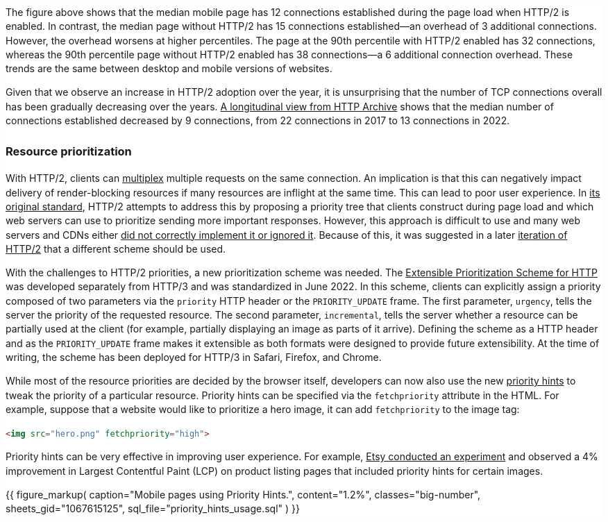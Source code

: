 The figure above shows that the median mobile page has 12 connections established during the page load when HTTP/2 is enabled. In contrast, the median page without HTTP/2 has 15 connections established—an overhead of 3 additional connections. However, the overhead worsens at higher percentiles. The page at the 90th percentile with HTTP/2 enabled has 32 connections, whereas the 90th percentile page without HTTP/2 enabled has 38 connections—a 6 additional connection overhead. These trends are the same between desktop and mobile versions of websites.

Given that we observe an increase in HTTP/2 adoption over the year, it is unsurprising that the number of TCP connections overall has been gradually decreasing over the years. <a hreflang="en" href="https://httparchive.org/reports/state-of-the-web#tcp">A longitudinal view from HTTP Archive</a> shows that the median number of connections established decreased by 9 connections, from 22 connections in 2017 to 13 connections in 2022.

### Resource prioritization

With HTTP/2, clients can <a hreflang="en" href="https://stackoverflow.com/questions/36517829/what-does-multiplexing-mean-in-http-2/36519379#36519379">multiplex</a> multiple requests on the same connection. An implication is that this can negatively impact delivery of render-blocking resources if many resources are inflight at the same time. This can lead to poor user experience. In <a hreflang="en" href="https://www.rfc-editor.org/rfc/rfc7540#page-25">its original standard</a>, HTTP/2 attempts to address this by proposing a priority tree that clients construct during page load and which web servers can use to prioritize sending more important responses. However, this approach is difficult to use and many web servers and CDNs either <a hreflang="en" href="https://github.com/andydavies/http2-prioritization-issues">did not correctly implement it or ignored it</a>. Because of this, it was suggested in a later <a hreflang="en" href="https://www.rfc-editor.org/rfc/rfc9113.html#section-5.3">iteration of HTTP/2</a> that a different scheme should be used.

With the challenges to HTTP/2 priorities, a new prioritization scheme was needed. The <a hreflang="en" href="https://httpwg.org/specs/rfc9218.html">Extensible Prioritization Scheme for HTTP</a> was developed separately from HTTP/3 and was standardized in June 2022. In this scheme, clients can explicitly assign a priority composed of two parameters via the `priority` HTTP header or the `PRIORITY_UPDATE` frame. The first parameter, `urgency`,  tells the server the priority of the requested resource. The second parameter, `incremental`, tells the server whether a resource can be partially used at the client (for example, partially displaying an image as parts of it arrive). Defining the scheme as a HTTP header and as the `PRIORITY_UPDATE` frame makes it extensible as both formats were designed to provide future extensibility. At the time of writing, the scheme has been deployed for HTTP/3 in Safari, Firefox, and Chrome.

While most of the resource priorities are decided by the browser itself, developers can now also use the new <a hreflang="en" href="https://web.dev/articles/fetch-priority">priority hints</a> to tweak the priority of a particular resource. Priority hints can be specified via the `fetchpriority` attribute in the HTML. For example, suppose that a website would like to prioritize a hero image, it can add `fetchpriority` to the image tag:

```html
<img src="hero.png" fetchpriority="high">
```

Priority hints can be very effective in improving user experience. For example, <a hreflang="en" href="https://www.etsy.com/codeascraft/priority-hints-what-your-browser-doesnt-know-yet">Etsy conducted an experiment</a> and observed a 4% improvement in Largest Contentful Paint (LCP) on product listing pages that included priority hints for certain images.

{{ figure_markup(
  caption="Mobile pages using Priority Hints.",
  content="1.2%",
  classes="big-number",
  sheets_gid="1067615125",
  sql_file="priority_hints_usage.sql"
)
}}
